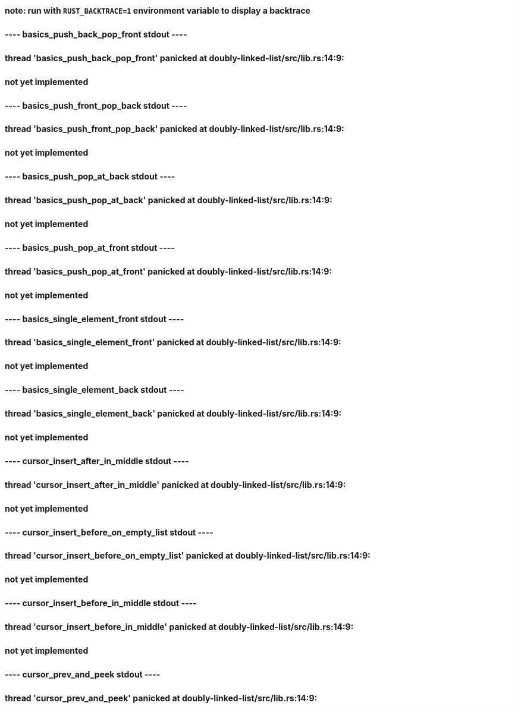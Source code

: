 #### note: run with `RUST_BACKTRACE=1` environment variable to display a backtrace  
####   
#### ---- basics_push_back_pop_front stdout ----  
#### thread 'basics_push_back_pop_front' panicked at doubly-linked-list/src/lib.rs:14:9:  
#### not yet implemented  
####   
#### ---- basics_push_front_pop_back stdout ----  
#### thread 'basics_push_front_pop_back' panicked at doubly-linked-list/src/lib.rs:14:9:  
#### not yet implemented  
####   
#### ---- basics_push_pop_at_back stdout ----  
#### thread 'basics_push_pop_at_back' panicked at doubly-linked-list/src/lib.rs:14:9:  
#### not yet implemented  
####   
#### ---- basics_push_pop_at_front stdout ----  
#### thread 'basics_push_pop_at_front' panicked at doubly-linked-list/src/lib.rs:14:9:  
#### not yet implemented  
####   
#### ---- basics_single_element_front stdout ----  
#### thread 'basics_single_element_front' panicked at doubly-linked-list/src/lib.rs:14:9:  
#### not yet implemented  
####   
#### ---- basics_single_element_back stdout ----  
#### thread 'basics_single_element_back' panicked at doubly-linked-list/src/lib.rs:14:9:  
#### not yet implemented  
####   
#### ---- cursor_insert_after_in_middle stdout ----  
#### thread 'cursor_insert_after_in_middle' panicked at doubly-linked-list/src/lib.rs:14:9:  
#### not yet implemented  
####   
#### ---- cursor_insert_before_on_empty_list stdout ----  
#### thread 'cursor_insert_before_on_empty_list' panicked at doubly-linked-list/src/lib.rs:14:9:  
#### not yet implemented  
####   
#### ---- cursor_insert_before_in_middle stdout ----  
#### thread 'cursor_insert_before_in_middle' panicked at doubly-linked-list/src/lib.rs:14:9:  
#### not yet implemented  
####   
#### ---- cursor_prev_and_peek stdout ----  
#### thread 'cursor_prev_and_peek' panicked at doubly-linked-list/src/lib.rs:14:9:  